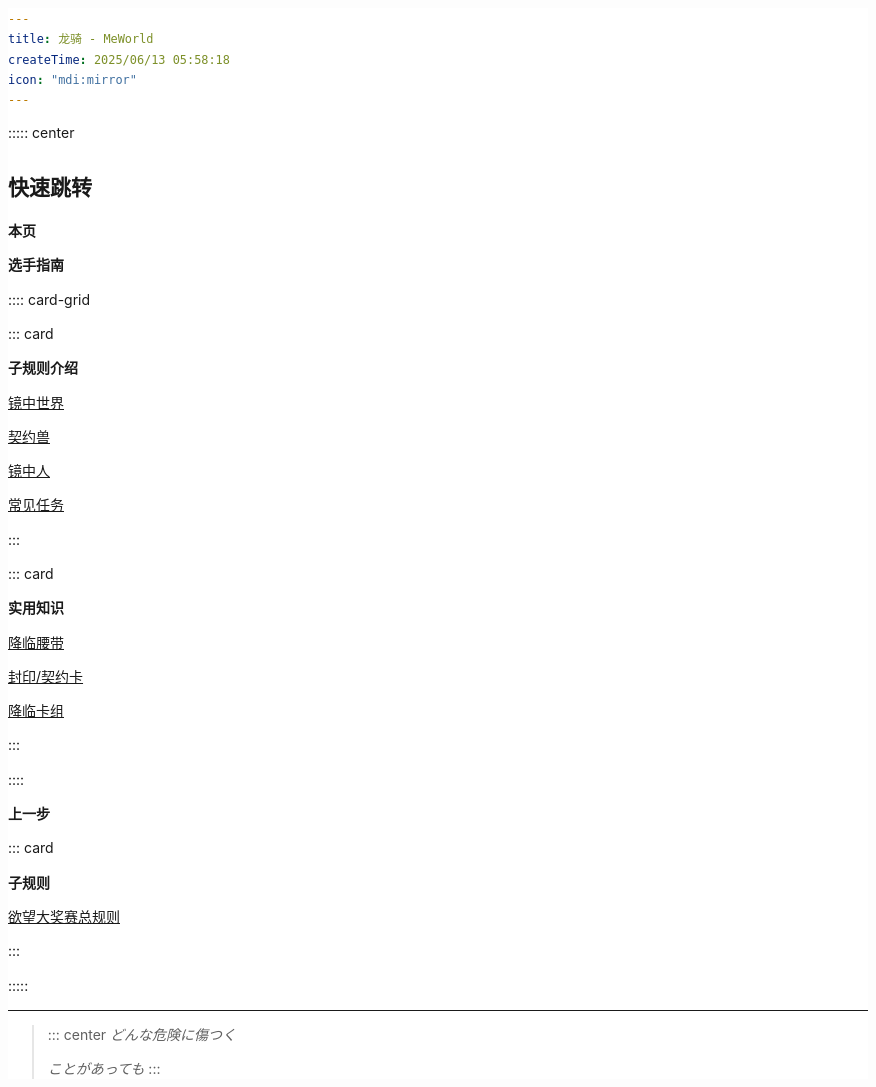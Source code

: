 ```yaml
---
title: 龙骑 - MeWorld
createTime: 2025/06/13 05:58:18
icon: "mdi:mirror"
---
```


::::: center

## **快速跳转**

**本页**

**选手指南**

:::: card-grid

::: card

**子规则介绍**

[镜中世界](#镜中世界)

[契约兽](#契约兽)

[镜中人](#镜中人)

[常见任务](#常见任务)

:::

::: card

**实用知识**

[降临腰带](#降临腰带)

[封印/契约卡](#封印/契约卡)

[降临卡组](#降临卡组)

:::

::::

**上一步**

::: card

**子规则**

[欲望大奖赛总规则](./desire_grand_prix)

:::

:::::

---

> ::: center
> *どんな危険に傷つく*
>
> *ことがあっても*
> :::
